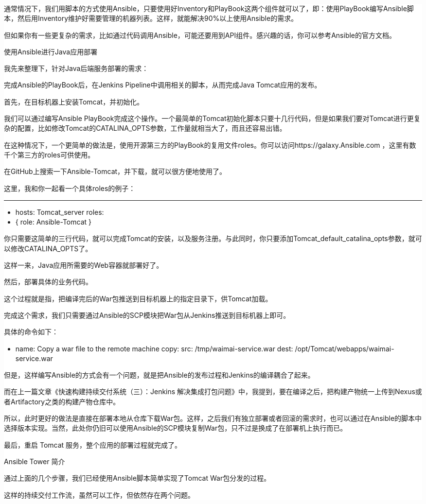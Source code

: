 
通常情况下，我们用脚本的方式使用Ansible，只要使用好Inventory和PlayBook这两个组件就可以了，即：使用PlayBook编写Ansible脚本，然后用Inventory维护好需要管理的机器列表。这样，就能解决90%以上使用Ansible的需求。

但如果你有一些更复杂的需求，比如通过代码调用Ansible，可能还要用到API组件。感兴趣的话，你可以参考Ansible的官方文档。

使用Ansible进行Java应用部署

我先来整理下，针对Java后端服务部署的需求：


完成Ansible的PlayBook后，在Jenkins Pipeline中调用相关的脚本，从而完成Java Tomcat应用的发布。


首先，在目标机器上安装Tomcat，并初始化。

我们可以通过编写Ansible PlayBook完成这个操作。一个最简单的Tomcat初始化脚本只要十几行代码，但是如果我们要对Tomcat进行更复杂的配置，比如修改Tomcat的CATALINA_OPTS参数，工作量就相当大了，而且还容易出错。

在这种情况下，一个更简单的做法是，使用开源第三方的PlayBook的复用文件roles。你可以访问https://galaxy.Ansible.com ，这里有数千个第三方的roles可供使用。

在GitHub上搜索一下Ansible-Tomcat，并下载，就可以很方便地使用了。

这里，我和你一起看一个具体roles的例子：

---
- hosts: Tomcat_server
 roles:
 - { role: Ansible-Tomcat }


你只需要这简单的三行代码，就可以完成Tomcat的安装，以及服务注册。与此同时，你只要添加Tomcat_default_catalina_opts参数，就可以修改CATALINA_OPTS了。

这样一来，Java应用所需要的Web容器就部署好了。

然后，部署具体的业务代码。

这个过程就是指，把编译完后的War包推送到目标机器上的指定目录下，供Tomcat加载。

完成这个需求，我们只需要通过Ansible的SCP模块把War包从Jenkins推送到目标机器上即可。

具体的命令如下：

- name: Copy a war file to the remote machine 
  copy:
    src: /tmp/waimai-service.war
    dest: /opt/Tomcat/webapps/waimai-service.war


但是，这样编写Ansible的方式会有一个问题，就是把Ansible的发布过程和Jenkins的编译耦合了起来。

而在上一篇文章《快速构建持续交付系统（三）：Jenkins 解决集成打包问题》中，我提到，要在编译之后，把构建产物统一上传到Nexus或者Artifactory之类的构建产物仓库中。

所以，此时更好的做法是直接在部署本地从仓库下载War包。这样，之后我们有独立部署或者回滚的需求时，也可以通过在Ansible的脚本中选择版本实现。当然，此处你仍旧可以使用Ansible的SCP模块复制War包，只不过是换成了在部署机上执行而已。

最后，重启 Tomcat 服务，整个应用的部署过程就完成了。

Ansible Tower 简介

通过上面的几个步骤，我们已经使用Ansible脚本简单实现了Tomcat War包分发的过程。

这样的持续交付工作流，虽然可以工作，但依然存在两个问题。
